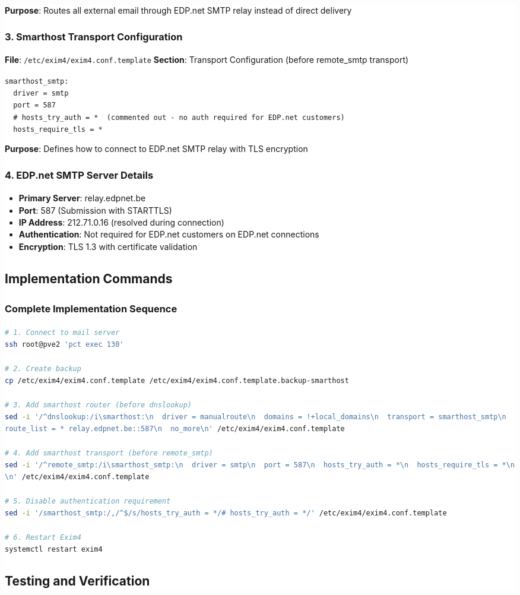 **Purpose**: Routes all external email through EDP.net SMTP relay instead of direct delivery

### 3. Smarthost Transport Configuration
**File**: `/etc/exim4/exim4.conf.template`
**Section**: Transport Configuration (before remote_smtp transport)

```exim
smarthost_smtp:
  driver = smtp
  port = 587
  # hosts_try_auth = *  (commented out - no auth required for EDP.net customers)
  hosts_require_tls = *
```

**Purpose**: Defines how to connect to EDP.net SMTP relay with TLS encryption

### 4. EDP.net SMTP Server Details
- **Primary Server**: relay.edpnet.be
- **Port**: 587 (Submission with STARTTLS)
- **IP Address**: 212.71.0.16 (resolved during connection)
- **Authentication**: Not required for EDP.net customers on EDP.net connections
- **Encryption**: TLS 1.3 with certificate validation

## Implementation Commands

### Complete Implementation Sequence
```bash
# 1. Connect to mail server
ssh root@pve2 'pct exec 130'

# 2. Create backup
cp /etc/exim4/exim4.conf.template /etc/exim4/exim4.conf.template.backup-smarthost

# 3. Add smarthost router (before dnslookup)
sed -i '/^dnslookup:/i\smarthost:\n  driver = manualroute\n  domains = !+local_domains\n  transport = smarthost_smtp\n  route_list = * relay.edpnet.be::587\n  no_more\n' /etc/exim4/exim4.conf.template

# 4. Add smarthost transport (before remote_smtp)
sed -i '/^remote_smtp:/i\smarthost_smtp:\n  driver = smtp\n  port = 587\n  hosts_try_auth = *\n  hosts_require_tls = *\n\n' /etc/exim4/exim4.conf.template

# 5. Disable authentication requirement
sed -i '/smarthost_smtp:/,/^$/s/hosts_try_auth = */# hosts_try_auth = */' /etc/exim4/exim4.conf.template

# 6. Restart Exim4
systemctl restart exim4
```

## Testing and Verification
